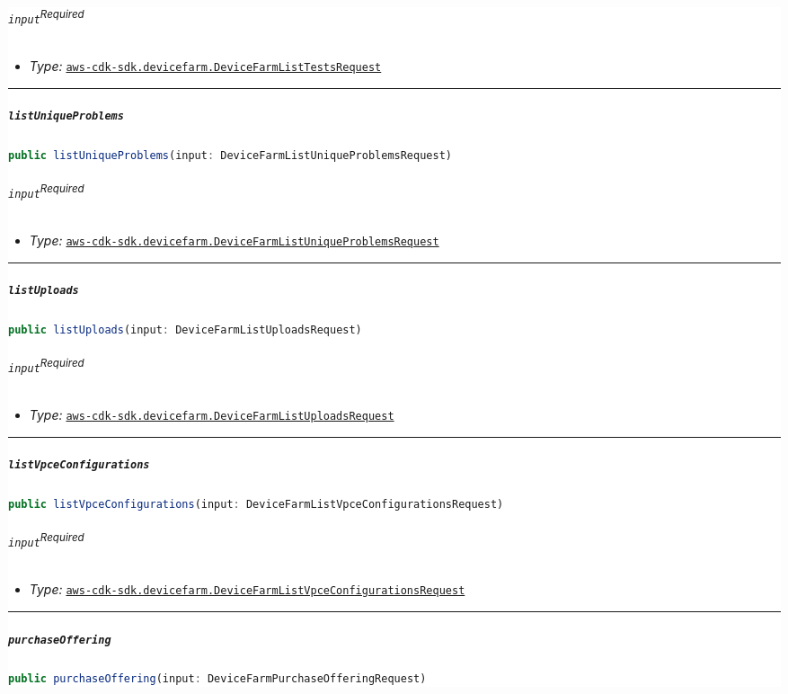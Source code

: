 ###### `input`<sup>Required</sup> <a name="aws-cdk-sdk.devicefarm.DeviceFarmClient.parameter.input"></a>

- *Type:* [`aws-cdk-sdk.devicefarm.DeviceFarmListTestsRequest`](#aws-cdk-sdk.devicefarm.DeviceFarmListTestsRequest)

---

##### `listUniqueProblems` <a name="aws-cdk-sdk.devicefarm.DeviceFarmClient.listUniqueProblems"></a>

```typescript
public listUniqueProblems(input: DeviceFarmListUniqueProblemsRequest)
```

###### `input`<sup>Required</sup> <a name="aws-cdk-sdk.devicefarm.DeviceFarmClient.parameter.input"></a>

- *Type:* [`aws-cdk-sdk.devicefarm.DeviceFarmListUniqueProblemsRequest`](#aws-cdk-sdk.devicefarm.DeviceFarmListUniqueProblemsRequest)

---

##### `listUploads` <a name="aws-cdk-sdk.devicefarm.DeviceFarmClient.listUploads"></a>

```typescript
public listUploads(input: DeviceFarmListUploadsRequest)
```

###### `input`<sup>Required</sup> <a name="aws-cdk-sdk.devicefarm.DeviceFarmClient.parameter.input"></a>

- *Type:* [`aws-cdk-sdk.devicefarm.DeviceFarmListUploadsRequest`](#aws-cdk-sdk.devicefarm.DeviceFarmListUploadsRequest)

---

##### `listVpceConfigurations` <a name="aws-cdk-sdk.devicefarm.DeviceFarmClient.listVpceConfigurations"></a>

```typescript
public listVpceConfigurations(input: DeviceFarmListVpceConfigurationsRequest)
```

###### `input`<sup>Required</sup> <a name="aws-cdk-sdk.devicefarm.DeviceFarmClient.parameter.input"></a>

- *Type:* [`aws-cdk-sdk.devicefarm.DeviceFarmListVpceConfigurationsRequest`](#aws-cdk-sdk.devicefarm.DeviceFarmListVpceConfigurationsRequest)

---

##### `purchaseOffering` <a name="aws-cdk-sdk.devicefarm.DeviceFarmClient.purchaseOffering"></a>

```typescript
public purchaseOffering(input: DeviceFarmPurchaseOfferingRequest)
```

